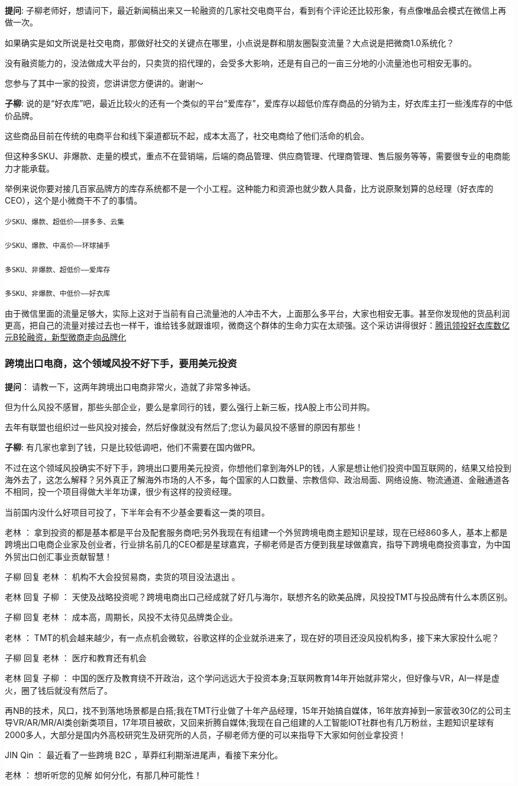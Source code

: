 **提问**: 子柳老师好，想请问下，最近新闻稿出来又一轮融资的几家社交电商平台，看到有个评论还比较形象，有点像唯品会模式在微信上再做一次。

如果确实是如文所说是社交电商，那做好社交的关键点在哪里，小点说是群和朋友圈裂变流量？大点说是把微商1.0系统化？

没有融资能力的，没法做成大平台的，只卖货的招代理的，会受多大影响，还是有自己的一亩三分地的小流量池也可相安无事的。

您参与了其中一家的投资，您讲讲您方便讲的。谢谢～

**子柳**: 说的是“好衣库”吧，最近比较火的还有一个类似的平台“爱库存”，爱库存以超低价库存商品的分销为主，好衣库主打一些浅库存的中低价品牌。

这些商品目前在传统的电商平台和线下渠道都玩不起，成本太高了，社交电商给了他们活命的机会。

但这种多SKU、非爆款、走量的模式，重点不在营销端，后端的商品管理、供应商管理、代理商管理、售后服务等等，需要很专业的电商能力才能承载。

举例来说你要对接几百家品牌方的库存系统都不是一个小工程。这种能力和资源也就少数人具备，比方说原聚划算的总经理（好衣库的CEO），这个是小微商干不了的事情。

	少SKU、爆款、超低价——拼多多、云集 
	
	少SKU、爆款、中高价——环球捕手 
	
	多SKU、非爆款、超低价——爱库存 
	
	多SKU、非爆款、中低价——好衣库 

由于微信里面的流量足够大，实际上这对于当前有自己流量池的人冲击不大，上面那么多平台，大家也相安无事。甚至你发现他的货品利润更高，把自己的流量对接过去也一样干，谁给钱多就跟谁呗，微商这个群体的生命力实在太顽强。这个采访讲得很好：[腾讯领投好衣库数亿元B轮融资，新型微商走向品牌化](http://www.sohu.com/a/241677471_114778)

### 跨境出口电商，这个领域风投不好下手，要用美元投资

**提问**： 请教一下，这两年跨境出口电商非常火，造就了非常多神话。

但为什么风投不感冒，那些头部企业，要么是拿同行的钱，要么强行上新三板，找A股上市公司并购。

去年有联盟也组织过一些风投对接会，然后好像就没有然后了;您认为最风投不感冒的原因有那些！

**子柳**: 有几家也拿到了钱，只是比较低调吧，他们不需要在国内做PR。

不过在这个领域风投确实不好下手，跨境出口要用美元投资，你想他们拿到海外LP的钱，人家是想让他们投资中国互联网的，结果又给投到海外去了，这怎么解释？另外真正了解海外市场的人不多，每个国家的人口数量、宗教信仰、政治局面、网络设施、物流通道、金融通道各不相同，投一个项目得做大半年功课，很少有这样的投资经理。 

当前国内没什么好项目可投了，下半年会有不少基金要看这一类的项目。

老林 ： 拿到投资的都是基本都是平台及配套服务商吧;另外我现在有组建一个外贸跨境电商主题知识星球，现在已经860多人，基本上都是跨境出口电商企业家及创业者，行业排名前几的CEO都是星球嘉宾，子柳老师是否方便到我星球做嘉宾，指导下跨境电商投资事宜，为中国外贸出口创汇事业贡献智慧！ 

子柳 回复 老林 ： 机构不大会投贸易商，卖货的项目没法退出 。

老林 回复 子柳 ： 天使及战略投资呢？跨境电商出口己经成就了好几与海尔，联想齐名的欧美品牌，风投投TMT与投品牌有什么本质区别。

子柳 回复 老林 ： 成本高，周期长，风投不太待见品牌类企业。

老林 ： TMT的机会越来越少，有一点点机会微软，谷歌这样的企业就杀进来了，现在好的项目还没风投机构多，接下来大家投什么呢？ 

子柳 回复 老林 ： 医疗和教育还有机会 

老林 回复 子柳 ： 中国的医疗及教育绕不开政治，这个学问远远大于投资本身;互联网教育14年开始就非常火，但好像与VR，AI一样是虚火，圈了钱后就没有然后了。

再NB的技术，风口，找不到落地场景都是白搭;我在TMT行业做了十年产品经理，15年开始搞自媒体，16年放弃掉到一家营收30亿的公司主导VR/AR/MR/AI类创新类项目，17年项目被砍，又回来折腾自媒体;我现在自己组建的人工智能IOT社群也有几万粉丝，主题知识星球有2000多人，大部分是国内外高校研究生及研究所的人员，子柳老师方便的可以来指导下大家如何创业拿投资！

JIN Qin ： 最近看了一些跨境 B2C ，草莽红利期渐进尾声，看接下来分化。

老林 ： 想听听您的见解 如何分化，有那几种可能性！
